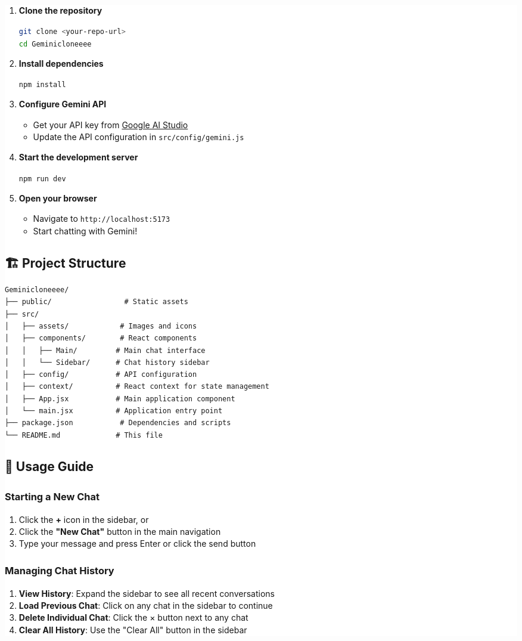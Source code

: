 1. **Clone the repository**
   ```bash
   git clone <your-repo-url>
   cd Geminicloneeee
   ```

2. **Install dependencies**
   ```bash
   npm install
   ```

3. **Configure Gemini API**
   - Get your API key from [Google AI Studio](https://makersuite.google.com/app/apikey)
   - Update the API configuration in `src/config/gemini.js`

4. **Start the development server**
   ```bash
   npm run dev
   ```

5. **Open your browser**
   - Navigate to `http://localhost:5173`
   - Start chatting with Gemini!

## 🏗️ Project Structure

```
Geminicloneeee/
├── public/                 # Static assets
├── src/
│   ├── assets/            # Images and icons
│   ├── components/        # React components
│   │   ├── Main/         # Main chat interface
│   │   └── Sidebar/      # Chat history sidebar
│   ├── config/           # API configuration
│   ├── context/          # React context for state management
│   ├── App.jsx           # Main application component
│   └── main.jsx          # Application entry point
├── package.json           # Dependencies and scripts
└── README.md             # This file
```

## 🎯 Usage Guide

### Starting a New Chat
1. Click the **+** icon in the sidebar, or
2. Click the **"New Chat"** button in the main navigation
3. Type your message and press Enter or click the send button

### Managing Chat History
1. **View History**: Expand the sidebar to see all recent conversations
2. **Load Previous Chat**: Click on any chat in the sidebar to continue
3. **Delete Individual Chat**: Click the × button next to any chat
4. **Clear All History**: Use the "Clear All" button in the sidebar
